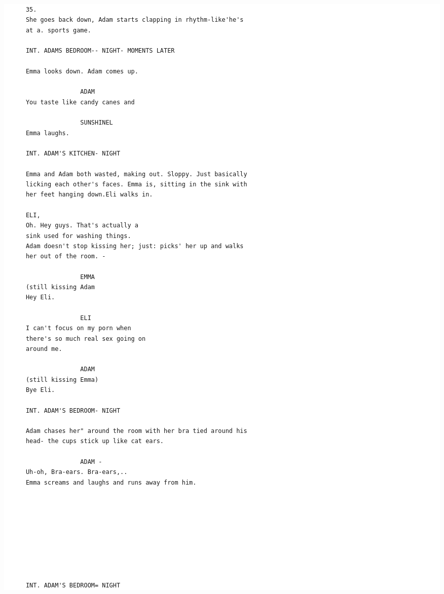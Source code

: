                          

                         

                         

                         

          35.
          She goes back down, Adam starts clapping in rhythm-like'he's
          at a. sports game.

          INT. ADAMS BEDROOM-- NIGHT- MOMENTS LATER

          Emma looks down. Adam comes up.

                         ADAM
          You taste like candy canes and

                         SUNSHINEL
          Emma laughs.

          INT. ADAM'S KITCHEN- NIGHT

          Emma and Adam both wasted, making out. Sloppy. Just basically
          licking each other's faces. Emma is, sitting in the sink with
          her feet hanging down.Eli walks in.

          ELI,
          Oh. Hey guys. That's actually a
          sink used for washing things.
          Adam doesn't stop kissing her; just: picks' her up and walks
          her out of the room. -

                         EMMA
          (still kissing Adam
          Hey Eli.

                         ELI
          I can't focus on my porn when
          there's so much real sex going on
          around me.

                         ADAM
          (still kissing Emma)
          Bye Eli.

          INT. ADAM'S BEDROOM- NIGHT

          Adam chases her" around the room with her bra tied around his
          head- the cups stick up like cat ears.

                         ADAM -
          Uh-oh, Bra-ears. Bra-ears,..
          Emma screams and laughs and runs away from him.

                         

                         

                         

                         

          INT. ADAM'S BEDROOM= NIGHT
